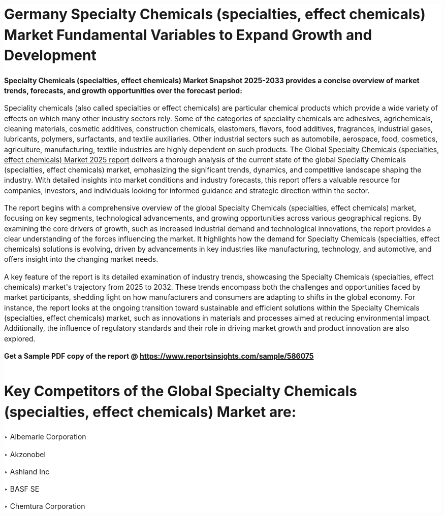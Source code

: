 # Germany Specialty Chemicals (specialties, effect chemicals) Market Fundamental Variables to Expand Growth and Development

<strong>Specialty Chemicals (specialties, effect chemicals) Market Snapshot 2025-2033 provides a concise overview of market trends, forecasts, and growth opportunities over the forecast period:</strong>

Speciality chemicals (also called specialties or effect chemicals) are particular chemical products which provide a wide variety of effects on which many other industry sectors rely. Some of the categories of speciality chemicals are adhesives, agrichemicals, cleaning materials, cosmetic additives, construction chemicals, elastomers, flavors, food additives, fragrances, industrial gases, lubricants, polymers, surfactants, and textile auxiliaries. Other industrial sectors such as automobile, aerospace, food, cosmetics, agriculture, manufacturing, textile industries are highly dependent on such products. The Global <a href=https://www.reportsinsights.com/sample/586075>Specialty Chemicals (specialties, effect chemicals) Market 2025 report</a> delivers a thorough analysis of the current state of the global Specialty Chemicals (specialties, effect chemicals) market, emphasizing the significant trends, dynamics, and competitive landscape shaping the industry. With detailed insights into market conditions and industry forecasts, this report offers a valuable resource for companies, investors, and individuals looking for informed guidance and strategic direction within the sector.

The report begins with a comprehensive overview of the global Specialty Chemicals (specialties, effect chemicals) market, focusing on key segments, technological advancements, and growing opportunities across various geographical regions. By examining the core drivers of growth, such as increased industrial demand and technological innovations, the report provides a clear understanding of the forces influencing the market. It highlights how the demand for Specialty Chemicals (specialties, effect chemicals) solutions is evolving, driven by advancements in key industries like manufacturing, technology, and automotive, and offers insight into the changing market needs.

A key feature of the report is its detailed examination of industry trends, showcasing the Specialty Chemicals (specialties, effect chemicals) market's trajectory from 2025 to 2032. These trends encompass both the challenges and opportunities faced by market participants, shedding light on how manufacturers and consumers are adapting to shifts in the global economy. For instance, the report looks at the ongoing transition toward sustainable and efficient solutions within the Specialty Chemicals (specialties, effect chemicals) market, such as innovations in materials and processes aimed at reducing environmental impact. Additionally, the influence of regulatory standards and their role in driving market growth and product innovation are also explored.

<strong>Get a Sample PDF copy of the report @ <a href=https://www.reportsinsights.com/sample/586075>https://www.reportsinsights.com/sample/586075</a></strong>

# <strong>Key Competitors of the Global Specialty Chemicals (specialties, effect chemicals) Market are:</strong>

‣ Albemarle Corporation

‣ Akzonobel

‣ Ashland Inc

‣ BASF SE

‣ Chemtura Corporation
